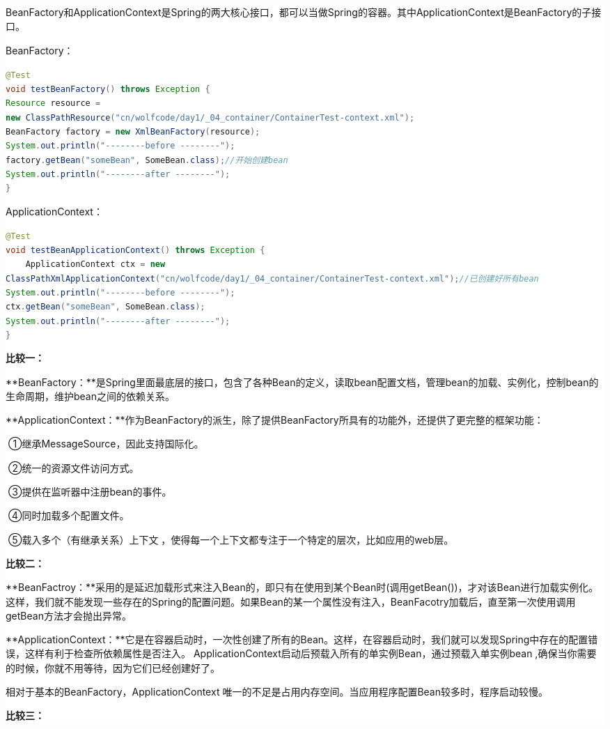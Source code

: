 BeanFactory和ApplicationContext是Spring的两大核心接口，都可以当做Spring的容器。其中ApplicationContext是BeanFactory的子接口。

BeanFactory：

```java
@Test
void testBeanFactory() throws Exception {
Resource resource =
new ClassPathResource("cn/wolfcode/day1/_04_container/ContainerTest-context.xml");
BeanFactory factory = new XmlBeanFactory(resource);
System.out.println("--------before --------");
factory.getBean("someBean", SomeBean.class);//开始创建bean
System.out.println("--------after --------");
}
```

ApplicationContext：

```java
@Test
void testBeanApplicationContext() throws Exception {
    ApplicationContext ctx = new
ClassPathXmlApplicationContext("cn/wolfcode/day1/_04_container/ContainerTest-context.xml");//已创建好所有bean
System.out.println("--------before --------");
ctx.getBean("someBean", SomeBean.class);
System.out.println("--------after --------");
}
```

**比较一：**

**BeanFactory：**是Spring里面最底层的接口，包含了各种Bean的定义，读取bean配置文档，管理bean的加载、实例化，控制bean的生命周期，维护bean之间的依赖关系。

**ApplicationContext：**作为BeanFactory的派生，除了提供BeanFactory所具有的功能外，还提供了更完整的框架功能：

​	①继承MessageSource，因此支持国际化。

​	②统一的资源文件访问方式。

​	③提供在监听器中注册bean的事件。

​	④同时加载多个配置文件。

​	⑤载入多个（有继承关系）上下文 ，使得每一个上下文都专注于一个特定的层次，比如应用的web层。



**比较二：**

**BeanFactroy：**采用的是延迟加载形式来注入Bean的，即只有在使用到某个Bean时(调用getBean())，才对该Bean进行加载实例化。这样，我们就不能发现一些存在的Spring的配置问题。如果Bean的某一个属性没有注入，BeanFacotry加载后，直至第一次使用调用getBean方法才会抛出异常。

**ApplicationContext：**它是在容器启动时，一次性创建了所有的Bean。这样，在容器启动时，我们就可以发现Spring中存在的配置错误，这样有利于检查所依赖属性是否注入。 ApplicationContext启动后预载入所有的单实例Bean，通过预载入单实例bean ,确保当你需要的时候，你就不用等待，因为它们已经创建好了。

相对于基本的BeanFactory，ApplicationContext 唯一的不足是占用内存空间。当应用程序配置Bean较多时，程序启动较慢。



**比较三：**
